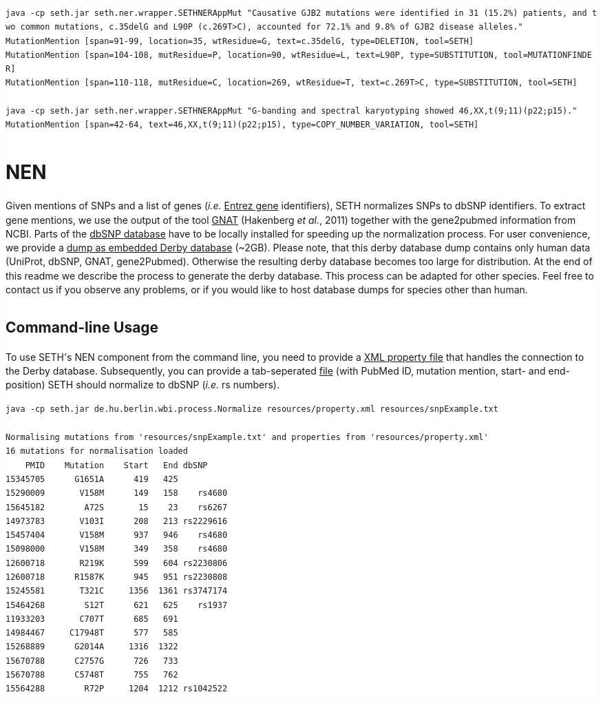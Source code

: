     java -cp seth.jar seth.ner.wrapper.SETHNERAppMut "Causative GJB2 mutations were identified in 31 (15.2%) patients, and two common mutations, c.35delG and L90P (c.269T>C), accounted for 72.1% and 9.8% of GJB2 disease alleles."
	MutationMention [span=91-99, location=35, wtResidue=G, text=c.35delG, type=DELETION, tool=SETH]
	MutationMention [span=104-108, mutResidue=P, location=90, wtResidue=L, text=L90P, type=SUBSTITUTION, tool=MUTATIONFINDER]
	MutationMention [span=110-118, mutResidue=C, location=269, wtResidue=T, text=c.269T>C, type=SUBSTITUTION, tool=SETH]
           
    java -cp seth.jar seth.ner.wrapper.SETHNERAppMut "G-banding and spectral karyotyping showed 46,XX,t(9;11)(p22;p15)."
	MutationMention [span=42-64, text=46,XX,t(9;11)(p22;p15), type=COPY_NUMBER_VARIATION, tool=SETH]	

# NEN
Given mentions of SNPs and a list of genes (*i.e.* [Entrez gene](http://www.ncbi.nlm.nih.gov/gene) identifiers), SETH normalizes SNPs to
dbSNP identifiers.
To extract gene mentions, we use the output of the tool [GNAT](http://gnat.sourceforge.net/) (Hakenberg *et al.*, 2011)
together with the gene2pubmed information from NCBI.
Parts of the [dbSNP database](http://www.ncbi.nlm.nih.gov/projects/SNP/) have to be locally installed for speeding up
the normalization process.
For user convenience, we provide a [dump as embedded Derby database](https://drive.google.com/open?id=0B9uTfq0OyHAsS0hoNDFRR0ZyOUE) (~2GB).
Please note, that this derby database dump contains only human data (UniProt, dbSNP, GNAT, gene2Pubmed). 
Otherwise the resulting derby database becomes too large for distribution.
At the end of this readme we describe the process to generate the derby database. 
This process can be adapted for other species.
Feel free to contact us if you observe any problems, or if you would like to host database dumps for species other than human.

## Command-line Usage
To use SETH's NEN component from the command line, you need to provide a [XML property file](https://github.com/rockt/SETH/blob/master/resources/seth_properties.xml) 
that handles the connection to the Derby database. 
Subsequently, you can provide a tab-seperated [file](https://github.com/rockt/SETH/blob/master/resources/snpExample.txt) (with PubMed ID, mutation mention, start- and end-position) 
SETH should normalize to dbSNP (*i.e.* rs numbers).

    java -cp seth.jar de.hu.berlin.wbi.process.Normalize resources/property.xml resources/snpExample.txt

	Normalising mutations from 'resources/snpExample.txt' and properties from 'resources/property.xml'
	16 mutations for normalisation loaded
	    PMID    Mutation	Start	End	dbSNP
	15345705      G1651A      419   425
	15290009       V158M      149   158    rs4680
	15645182        A72S       15    23    rs6267
	14973783       V103I      208   213 rs2229616
	15457404       V158M      937   946    rs4680
	15098000       V158M      349   358    rs4680
	12600718       R219K      599   604 rs2230806
	12600718      R1587K      945   951 rs2230808
	15245581       T321C     1356  1361 rs3747174
	15464268        S12T      621   625    rs1937
	11933203       C707T      685   691
	14984467     C17948T      577   585
	15268889      G2014A     1316  1322
	15670788      C2757G      726   733
	15670788      C5748T      755   762
	15564288        R72P     1204  1212 rs1042522